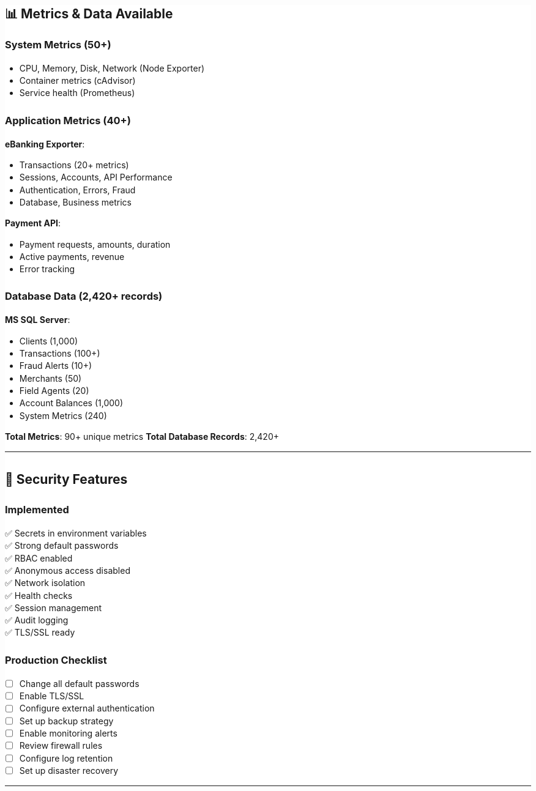 
## 📊 Metrics & Data Available

### **System Metrics** (50+)
- CPU, Memory, Disk, Network (Node Exporter)
- Container metrics (cAdvisor)
- Service health (Prometheus)

### **Application Metrics** (40+)
**eBanking Exporter**:
- Transactions (20+ metrics)
- Sessions, Accounts, API Performance
- Authentication, Errors, Fraud
- Database, Business metrics

**Payment API**:
- Payment requests, amounts, duration
- Active payments, revenue
- Error tracking

### **Database Data** (2,420+ records)
**MS SQL Server**:
- Clients (1,000)
- Transactions (100+)
- Fraud Alerts (10+)
- Merchants (50)
- Field Agents (20)
- Account Balances (1,000)
- System Metrics (240)

**Total Metrics**: 90+ unique metrics
**Total Database Records**: 2,420+

---

## 🔐 Security Features

### **Implemented**
✅ Secrets in environment variables  
✅ Strong default passwords  
✅ RBAC enabled  
✅ Anonymous access disabled  
✅ Network isolation  
✅ Health checks  
✅ Session management  
✅ Audit logging  
✅ TLS/SSL ready  

### **Production Checklist**
- [ ] Change all default passwords
- [ ] Enable TLS/SSL
- [ ] Configure external authentication
- [ ] Set up backup strategy
- [ ] Enable monitoring alerts
- [ ] Review firewall rules
- [ ] Configure log retention
- [ ] Set up disaster recovery

---